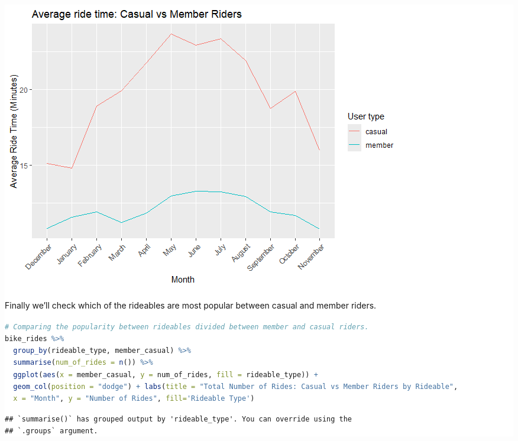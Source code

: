![](README_files/figure-gfm/line%20graph%20averrage%20ride%20time%20month-1.png)

Finally we’ll check which of the rideables are most popular between
casual and member riders.

``` r
# Comparing the popularity between rideables divided between member and casual riders.
bike_rides %>%
  group_by(rideable_type, member_casual) %>%
  summarise(num_of_rides = n()) %>%
  ggplot(aes(x = member_casual, y = num_of_rides, fill = rideable_type)) +
  geom_col(position = "dodge") + labs(title = "Total Number of Rides: Casual vs Member Riders by Rideable",
  x = "Month", y = "Number of Rides", fill='Rideable Type')
```

    ## `summarise()` has grouped output by 'rideable_type'. You can override using the
    ## `.groups` argument.
